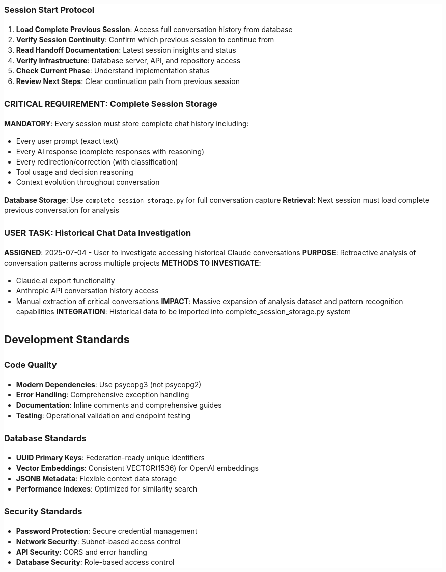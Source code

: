 ### Session Start Protocol  
1. **Load Complete Previous Session**: Access full conversation history from database
2. **Verify Session Continuity**: Confirm which previous session to continue from
3. **Read Handoff Documentation**: Latest session insights and status
4. **Verify Infrastructure**: Database server, API, and repository access
5. **Check Current Phase**: Understand implementation status
6. **Review Next Steps**: Clear continuation path from previous session

### CRITICAL REQUIREMENT: Complete Session Storage
**MANDATORY**: Every session must store complete chat history including:
- Every user prompt (exact text)
- Every AI response (complete responses with reasoning)
- Every redirection/correction (with classification)
- Tool usage and decision reasoning
- Context evolution throughout conversation

**Database Storage**: Use `complete_session_storage.py` for full conversation capture
**Retrieval**: Next session must load complete previous conversation for analysis

### USER TASK: Historical Chat Data Investigation
**ASSIGNED**: 2025-07-04 - User to investigate accessing historical Claude conversations
**PURPOSE**: Retroactive analysis of conversation patterns across multiple projects
**METHODS TO INVESTIGATE**:
- Claude.ai export functionality
- Anthropic API conversation history access
- Manual extraction of critical conversations
**IMPACT**: Massive expansion of analysis dataset and pattern recognition capabilities
**INTEGRATION**: Historical data to be imported into complete_session_storage.py system

## Development Standards

### Code Quality
- **Modern Dependencies**: Use psycopg3 (not psycopg2)
- **Error Handling**: Comprehensive exception handling
- **Documentation**: Inline comments and comprehensive guides
- **Testing**: Operational validation and endpoint testing

### Database Standards
- **UUID Primary Keys**: Federation-ready unique identifiers
- **Vector Embeddings**: Consistent VECTOR(1536) for OpenAI embeddings
- **JSONB Metadata**: Flexible context data storage
- **Performance Indexes**: Optimized for similarity search

### Security Standards
- **Password Protection**: Secure credential management
- **Network Security**: Subnet-based access control
- **API Security**: CORS and error handling
- **Database Security**: Role-based access control
